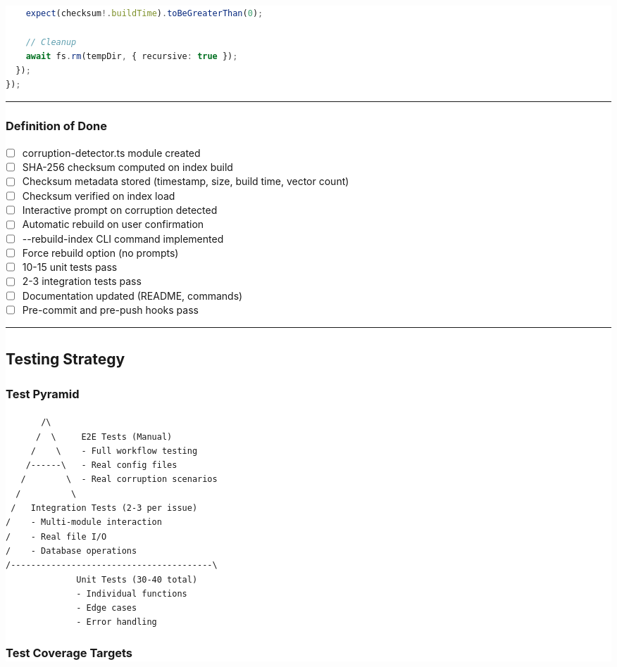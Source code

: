 ```typescript
    expect(checksum!.buildTime).toBeGreaterThan(0);

    // Cleanup
    await fs.rm(tempDir, { recursive: true });
  });
});
```

---

### Definition of Done

- [ ] corruption-detector.ts module created
- [ ] SHA-256 checksum computed on index build
- [ ] Checksum metadata stored (timestamp, size, build time, vector count)
- [ ] Checksum verified on index load
- [ ] Interactive prompt on corruption detected
- [ ] Automatic rebuild on user confirmation
- [ ] --rebuild-index CLI command implemented
- [ ] Force rebuild option (no prompts)
- [ ] 10-15 unit tests pass
- [ ] 2-3 integration tests pass
- [ ] Documentation updated (README, commands)
- [ ] Pre-commit and pre-push hooks pass

---

## Testing Strategy

### Test Pyramid

```
       /\
      /  \     E2E Tests (Manual)
     /    \    - Full workflow testing
    /------\   - Real config files
   /        \  - Real corruption scenarios
  /          \
 /   Integration Tests (2-3 per issue)
/    - Multi-module interaction
/    - Real file I/O
/    - Database operations
/----------------------------------------\
              Unit Tests (30-40 total)
              - Individual functions
              - Edge cases
              - Error handling
```

### Test Coverage Targets
